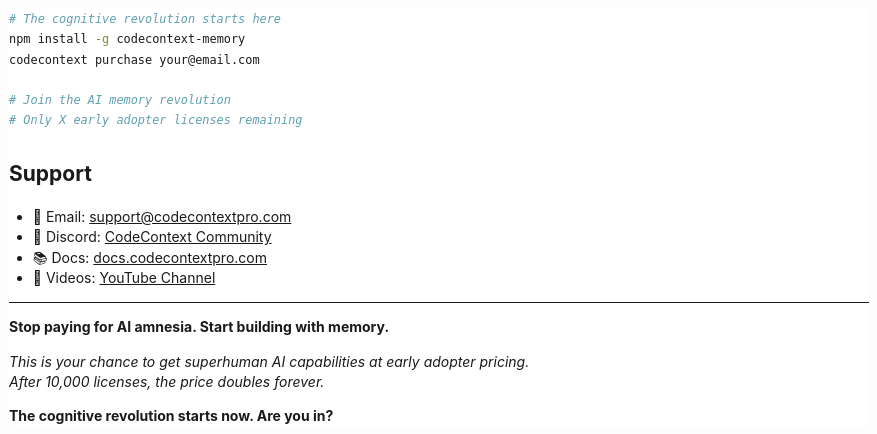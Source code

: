 ```bash
# The cognitive revolution starts here
npm install -g codecontext-memory
codecontext purchase your@email.com

# Join the AI memory revolution
# Only X early adopter licenses remaining
```

## Support

- 📧 Email: support@codecontextpro.com
- 💬 Discord: [CodeContext Community](https://discord.gg/codecontext)
- 📚 Docs: [docs.codecontextpro.com](https://docs.codecontextpro.com)
- 🎥 Videos: [YouTube Channel](https://youtube.com/codecontextpro)

---

**Stop paying for AI amnesia. Start building with memory.**

*This is your chance to get superhuman AI capabilities at early adopter pricing.*  
*After 10,000 licenses, the price doubles forever.*

**The cognitive revolution starts now. Are you in?**
